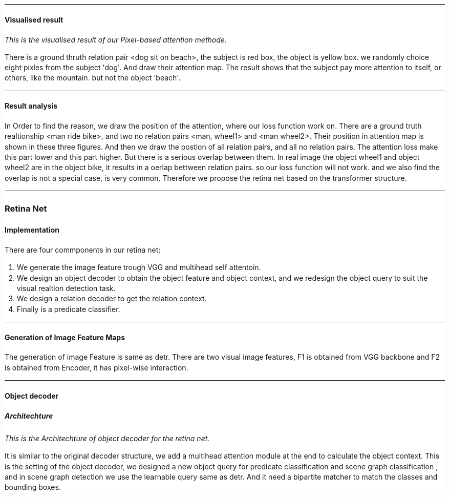 
---

#### Visualised result

*This is the visualised result of our Pixel-based attention methode.*

There is a ground thruth relation pair \<dog sit on beach>, the subject is red box, the object is yellow box. we randomly choice eight pixles from the subject 'dog'. And draw their attention map.  The result shows that the subject pay more attention to itself, or others, like the mountain. but not the object 'beach'.

---

#### Result analysis

In Order to find the reason, we draw the position of the attention, where our loss function work on.  There are a ground truth realtionship \<man ride bike>, and two no relation pairs <man, wheel1> and \<man wheel2>. Their position  in attention map is shown in these three figures. And then we draw the postion of all relation pairs, and all no relation pairs.  The attention loss make this part lower and this part higher. But there is a serious overlap between them. In real image the object wheel1 and object wheel2 are in the object bike, it results in a oerlap bettween relation pairs. so our loss function will not work. and we also find the overlap is not a special case, is very common. Therefore we propose the retina net based on the transformer structure.

---

### Retina Net

#### Implementation

There are four commponents in our retina net:

1. We generate the image feature trough VGG and multihead self attentoin.
2. We design an object decoder to obtain the object feature and object context, and we redesign the object query to suit the visual realtion detection task.
3. We design a relation decoder to get the relation context.
4. Finally is a predicate classifier.

---

#### Generation of Image Feature Maps

The generation of image Feature is same as detr. There are two visual image features, F1 is obtained from VGG backbone and F2 is obtained from Encoder, it has pixel-wise interaction.

---

#### Object decoder

##### Architechture 

*This is the Architechture of object decoder for the retina net.*

It is similar to the original decoder structure, we add a multihead attention module at the end to calculate the object context. This is the setting of the object decoder, we designed a new object query for predicate classification and scene graph classification , and in scene graph detection we use the learnable query same as detr. And it need a bipartite matcher to match the classes and bounding boxes.
